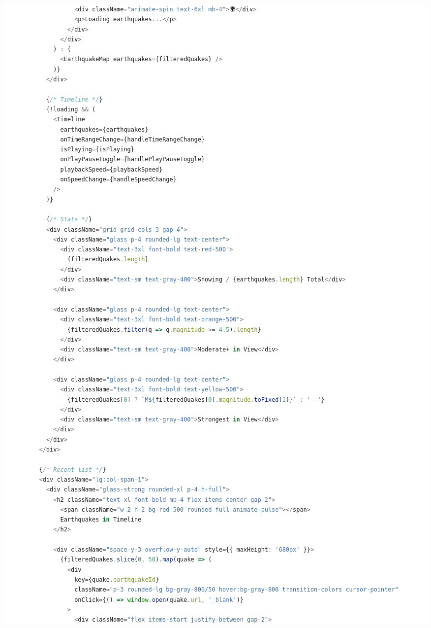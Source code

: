```typescript
                    <div className="animate-spin text-6xl mb-4">🌍</div>
                    <p>Loading earthquakes...</p>
                  </div>
                </div>
              ) : (
                <EarthquakeMap earthquakes={filteredQuakes} />
              )}
            </div>
            
            {/* Timeline */}
            {!loading && (
              <Timeline
                earthquakes={earthquakes}
                onTimeRangeChange={handleTimeRangeChange}
                isPlaying={isPlaying}
                onPlayPauseToggle={handlePlayPauseToggle}
                playbackSpeed={playbackSpeed}
                onSpeedChange={handleSpeedChange}
              />
            )}
            
            {/* Stats */}
            <div className="grid grid-cols-3 gap-4">
              <div className="glass p-4 rounded-lg text-center">
                <div className="text-3xl font-bold text-red-500">
                  {filteredQuakes.length}
                </div>
                <div className="text-sm text-gray-400">Showing / {earthquakes.length} Total</div>
              </div>
              
              <div className="glass p-4 rounded-lg text-center">
                <div className="text-3xl font-bold text-orange-500">
                  {filteredQuakes.filter(q => q.magnitude >= 4.5).length}
                </div>
                <div className="text-sm text-gray-400">Moderate+ in View</div>
              </div>
              
              <div className="glass p-4 rounded-lg text-center">
                <div className="text-3xl font-bold text-yellow-500">
                  {filteredQuakes[0] ? `M${filteredQuakes[0].magnitude.toFixed(1)}` : '--'}
                </div>
                <div className="text-sm text-gray-400">Strongest in View</div>
              </div>
            </div>
          </div>
          
          {/* Recent list */}
          <div className="lg:col-span-1">
            <div className="glass-strong rounded-xl p-4 h-full">
              <h2 className="text-xl font-bold mb-4 flex items-center gap-2">
                <span className="w-2 h-2 bg-red-500 rounded-full animate-pulse"></span>
                Earthquakes in Timeline
              </h2>
              
              <div className="space-y-3 overflow-y-auto" style={{ maxHeight: '680px' }}>
                {filteredQuakes.slice(0, 50).map(quake => (
                  <div 
                    key={quake.earthquakeId}
                    className="p-3 rounded-lg bg-gray-800/50 hover:bg-gray-800 transition-colors cursor-pointer"
                    onClick={() => window.open(quake.url, '_blank')}
                  >
                    <div className="flex items-start justify-between gap-2">
```